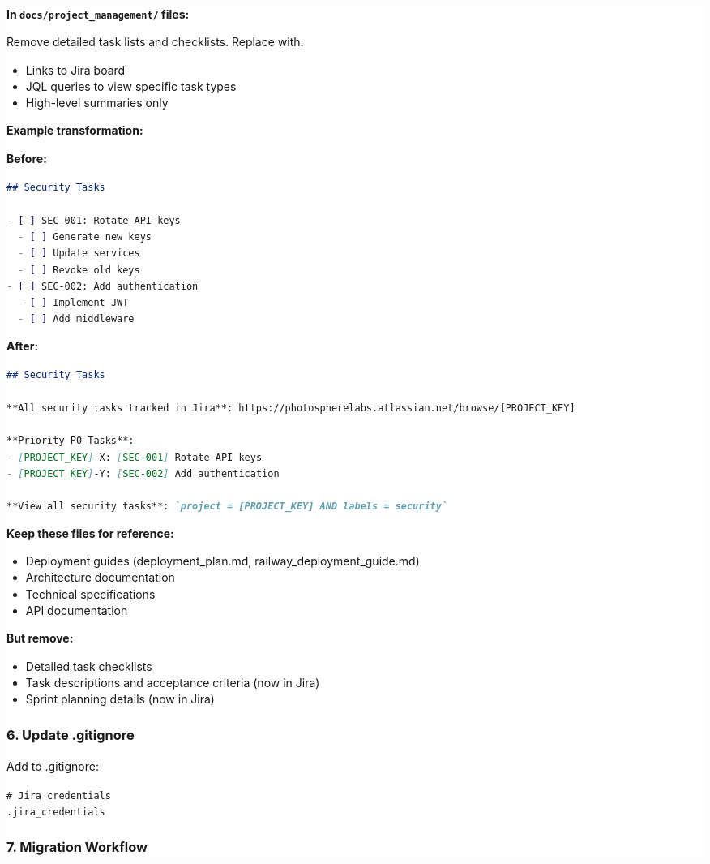 **In `docs/project_management/` files:**

Remove detailed task lists and checklists. Replace with:
- Links to Jira board
- JQL queries to view specific task types
- High-level summaries only

**Example transformation:**

**Before:**
```markdown
## Security Tasks

- [ ] SEC-001: Rotate API keys
  - [ ] Generate new keys
  - [ ] Update services
  - [ ] Revoke old keys
- [ ] SEC-002: Add authentication
  - [ ] Implement JWT
  - [ ] Add middleware
```

**After:**
```markdown
## Security Tasks

**All security tasks tracked in Jira**: https://photospherelabs.atlassian.net/browse/[PROJECT_KEY]

**Priority P0 Tasks**:
- [PROJECT_KEY]-X: [SEC-001] Rotate API keys
- [PROJECT_KEY]-Y: [SEC-002] Add authentication

**View all security tasks**: `project = [PROJECT_KEY] AND labels = security`
```

**Keep these files for reference:**
- Deployment guides (deployment_plan.md, railway_deployment_guide.md)
- Architecture documentation
- Technical specifications
- API documentation

**But remove:**
- Detailed task checklists
- Task descriptions and acceptance criteria (now in Jira)
- Sprint planning details (now in Jira)

### 6. Update .gitignore

Add to .gitignore:
```
# Jira credentials
.jira_credentials
```

### 7. Migration Workflow
